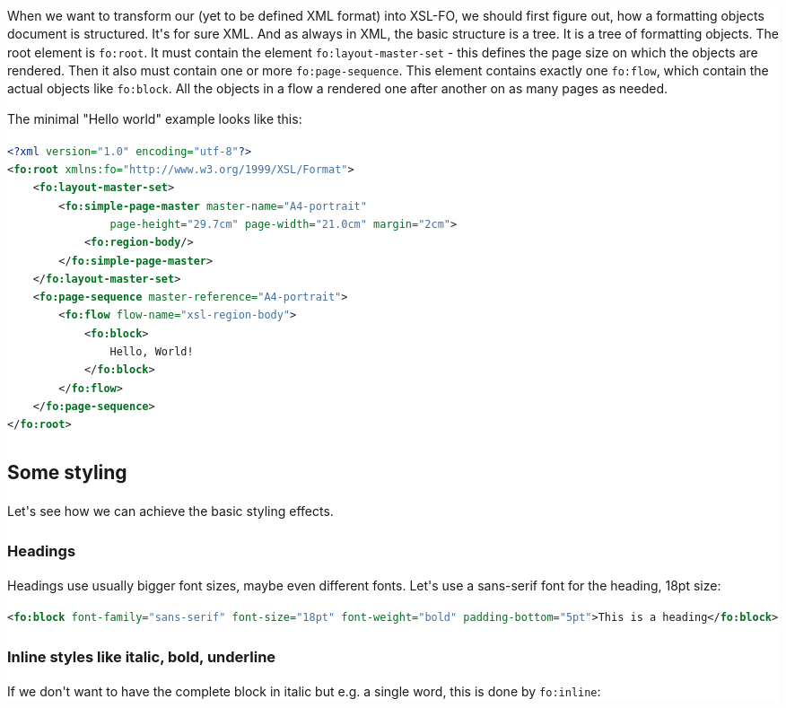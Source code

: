 When we want to transform our (yet to be defined XML format) into XSL-FO, we should first figure out, how
a formatting objects document is structured. It's for sure XML. And as always in XML, the basic structure
is a tree. It is a tree of formatting objects. The root element is `fo:root`. It must contain the element
`fo:layout-master-set` - this defines the page size on which the objects are rendered.
Then it also must contain one or more `fo:page-sequence`. This element contains exactly one `fo:flow`, which
contain the actual objects like `fo:block`. All the objects in a flow a rendered one after another on as
many pages as needed.

The minimal "Hello world" example looks like this:

```xml
<?xml version="1.0" encoding="utf-8"?>
<fo:root xmlns:fo="http://www.w3.org/1999/XSL/Format">
    <fo:layout-master-set>
        <fo:simple-page-master master-name="A4-portrait"
                page-height="29.7cm" page-width="21.0cm" margin="2cm">
            <fo:region-body/>
        </fo:simple-page-master>
    </fo:layout-master-set>
    <fo:page-sequence master-reference="A4-portrait">
        <fo:flow flow-name="xsl-region-body">
            <fo:block>
                Hello, World!
            </fo:block>
        </fo:flow>
    </fo:page-sequence>
</fo:root>
```

## Some styling

Let's see how we can achieve the basic styling effects.

### Headings

Headings use usually bigger font sizes, maybe even different fonts. Let's use a sans-serif font for the heading,
18pt size:

```xml
<fo:block font-family="sans-serif" font-size="18pt" font-weight="bold" padding-bottom="5pt">This is a heading</fo:block>
```

### Inline styles like italic, bold, underline

If we don't want to have the complete block in italic but e.g. a single word, this is done by `fo:inline`:
